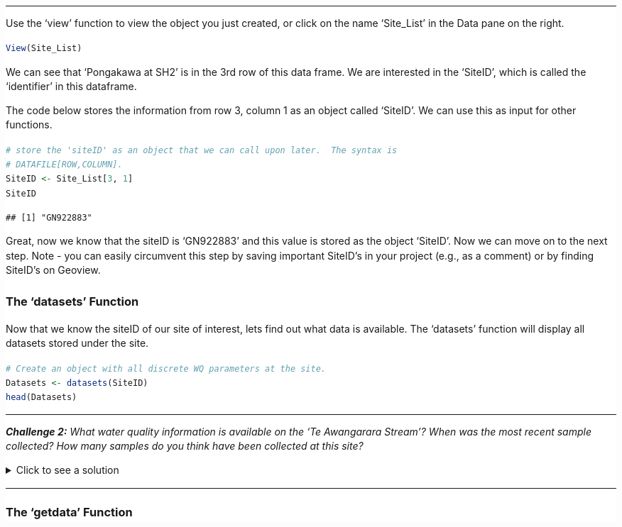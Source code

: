 ------------------------------------------------------------------------

Use the ‘view’ function to view the object you just created, or click on
the name ‘Site_List’ in the Data pane on the right.

``` r
View(Site_List)
```

We can see that ‘Pongakawa at SH2’ is in the 3rd row of this data frame.
We are interested in the ‘SiteID’, which is called the ‘identifier’ in
this dataframe.

The code below stores the information from row 3, column 1 as an object
called ‘SiteID’. We can use this as input for other functions.

``` r
# store the 'siteID' as an object that we can call upon later.  The syntax is
# DATAFILE[ROW,COLUMN].
SiteID <- Site_List[3, 1]
SiteID
```

    ## [1] "GN922883"

Great, now we know that the siteID is ‘GN922883’ and this value is
stored as the object ‘SiteID’. Now we can move on to the next step.
Note - you can easily circumvent this step by saving important SiteID’s
in your project (e.g., as a comment) or by finding SiteID’s on Geoview.

### The ‘datasets’ Function

Now that we know the siteID of our site of interest, lets find out what
data is available. The ‘datasets’ function will display all datasets
stored under the site.

``` r
# Create an object with all discrete WQ parameters at the site.
Datasets <- datasets(SiteID)
head(Datasets)
```

------------------------------------------------------------------------

***Challenge 2:*** *What water quality information is available on the
‘Te Awangarara Stream’? When was the most recent sample collected? How
many samples do you think have been collected at this site?*

<details><summary>
Click to see a solution
</summary></details>

------------------------------------------------------------------------

### The ‘getdata’ Function
